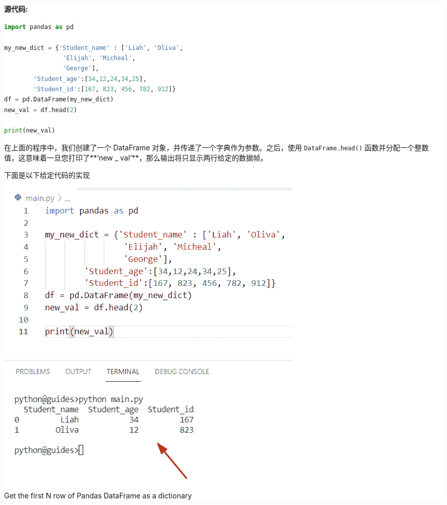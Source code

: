 **源代码:**

```py
import pandas as pd

my_new_dict = {'Student_name' : ['Liah', 'Oliva',
				'Elijah', 'Micheal',
				'George'],
		'Student_age':[34,12,24,34,25],
		'Student_id':[167, 823, 456, 782, 912]}
df = pd.DataFrame(my_new_dict)
new_val = df.head(2)

print(new_val)
```

在上面的程序中，我们创建了一个 DataFrame 对象，并传递了一个字典作为参数。之后，使用 `DataFrame.head()` 函数并分配一个整数值，这意味着一旦您打印了**‘new _ val’**，那么输出将只显示两行给定的数据帧。

下面是以下给定代码的实现

![Get the first N row of Pandas DataFrame as dictionary](img/6aa0325e52f5135b8aec52d493c8386c.png "Get the first N row of Pandas DataFrame as dictionary")

Get the first N row of Pandas DataFrame as a dictionary
